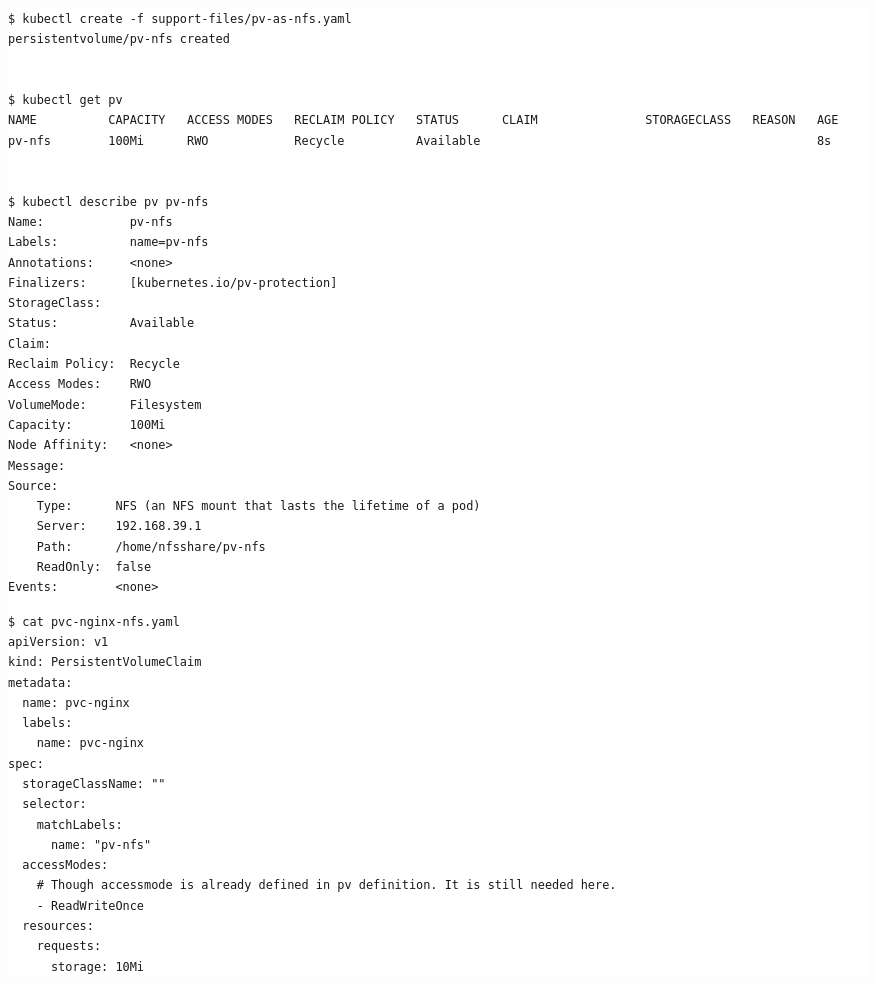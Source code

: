 
```
$ kubectl create -f support-files/pv-as-nfs.yaml 
persistentvolume/pv-nfs created


$ kubectl get pv
NAME          CAPACITY   ACCESS MODES   RECLAIM POLICY   STATUS      CLAIM               STORAGECLASS   REASON   AGE
pv-nfs        100Mi      RWO            Recycle          Available                                               8s


$ kubectl describe pv pv-nfs
Name:            pv-nfs
Labels:          name=pv-nfs
Annotations:     <none>
Finalizers:      [kubernetes.io/pv-protection]
StorageClass:    
Status:          Available
Claim:           
Reclaim Policy:  Recycle
Access Modes:    RWO
VolumeMode:      Filesystem
Capacity:        100Mi
Node Affinity:   <none>
Message:         
Source:
    Type:      NFS (an NFS mount that lasts the lifetime of a pod)
    Server:    192.168.39.1
    Path:      /home/nfsshare/pv-nfs
    ReadOnly:  false
Events:        <none>
```

```
$ cat pvc-nginx-nfs.yaml 
apiVersion: v1
kind: PersistentVolumeClaim
metadata:
  name: pvc-nginx
  labels:
    name: pvc-nginx
spec:
  storageClassName: ""
  selector:
    matchLabels:
      name: "pv-nfs"
  accessModes:
    # Though accessmode is already defined in pv definition. It is still needed here.
    - ReadWriteOnce
  resources:
    requests:
      storage: 10Mi
```
